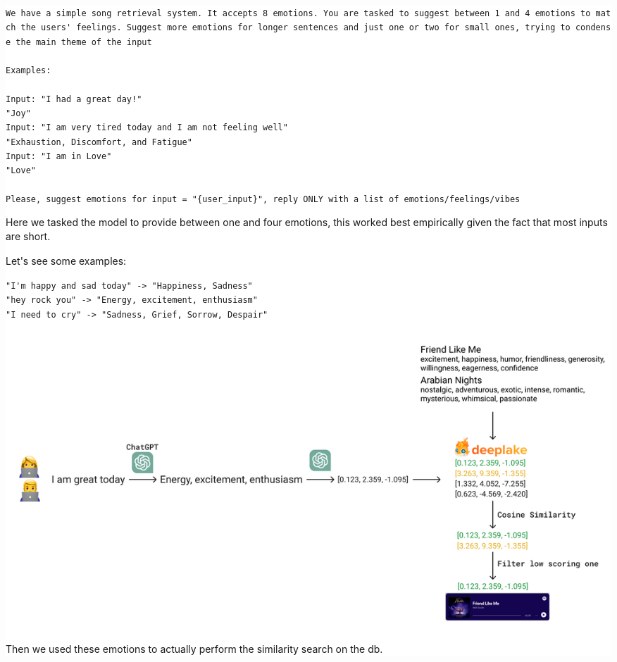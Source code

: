 ```text
We have a simple song retrieval system. It accepts 8 emotions. You are tasked to suggest between 1 and 4 emotions to match the users' feelings. Suggest more emotions for longer sentences and just one or two for small ones, trying to condense the main theme of the input

Examples:

Input: "I had a great day!" 
"Joy"
Input: "I am very tired today and I am not feeling well"
"Exhaustion, Discomfort, and Fatigue"
Input: "I am in Love"
"Love"

Please, suggest emotions for input = "{user_input}", reply ONLY with a list of emotions/feelings/vibes
``` 

Here we tasked the model to provide between one and four emotions, this worked best empirically given the fact that most inputs are short.

Let's see some examples:

```
"I'm happy and sad today" -> "Happiness, Sadness"
"hey rock you" -> "Energy, excitement, enthusiasm"
"I need to cry" -> "Sadness, Grief, Sorrow, Despair" 
```

![alt](images/workflow.png)

Then we used these emotions to actually perform the similarity search on the db.

